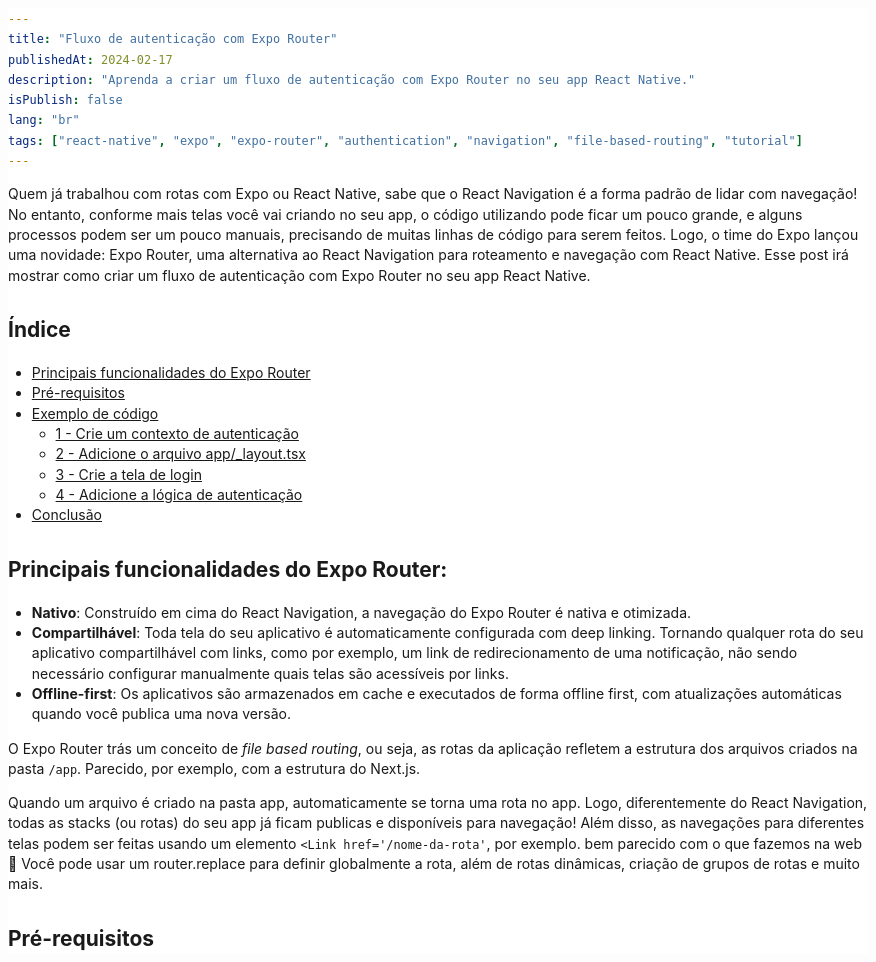 ```yaml
---
title: "Fluxo de autenticação com Expo Router"
publishedAt: 2024-02-17
description: "Aprenda a criar um fluxo de autenticação com Expo Router no seu app React Native."
isPublish: false
lang: "br"
tags: ["react-native", "expo", "expo-router", "authentication", "navigation", "file-based-routing", "tutorial"]
---
```


Quem já trabalhou com rotas com Expo ou React Native, sabe que o React Navigation é a forma padrão de lidar com navegação! No entanto, conforme mais telas você vai criando no seu app, o código utilizando pode ficar um pouco grande, e alguns processos podem ser um pouco manuais, precisando de muitas linhas de código para serem feitos. Logo, o time do Expo lançou uma novidade: Expo Router, uma alternativa ao React Navigation para roteamento e navegação com React Native. Esse post irá mostrar como criar um fluxo de autenticação com Expo Router no seu app React Native.

## Índice

- [Principais funcionalidades do Expo Router](#principais-funcionalidades-do-expo-router)
- [Pré-requisitos](#pré-requisitos)
- [Exemplo de código](#exemplo-de-código)
  - [1 - Crie um contexto de autenticação](#1---crie-um-contexto-de-autenticação)
  - [2 - Adicione o arquivo app/\_layout.tsx](#2---adicione-o-arquivo-app_layouttsx)
  - [3 - Crie a tela de login](#3---crie-a-tela-de-login)
  - [4 - Adicione a lógica de autenticação](#4---adicione-a-lógica-de-autenticação)
- [Conclusão](#conclusão)

## Principais funcionalidades do Expo Router:

- **Nativo**: Construído em cima do React Navigation, a navegação do Expo Router é nativa e otimizada.
- **Compartilhável**: Toda tela do seu aplicativo é automaticamente configurada com deep linking. Tornando qualquer rota do seu aplicativo compartilhável com links, como por exemplo, um link de redirecionamento de uma notificação, não sendo necessário configurar manualmente quais telas são acessíveis por links.
- **Offline-first**: Os aplicativos são armazenados em cache e executados de forma offline first, com atualizações automáticas quando você publica uma nova versão.

O Expo Router trás um conceito de _file based routing_, ou seja, as rotas da aplicação refletem a estrutura dos arquivos criados na pasta `/app`. Parecido, por exemplo, com a estrutura do Next.js.

Quando um arquivo é criado na pasta app, automaticamente se torna uma rota no app. Logo, diferentemente do React Navigation, todas as stacks (ou rotas) do seu app já ficam publicas e disponíveis para navegação! Além disso, as navegações para diferentes telas podem ser feitas usando um elemento `<Link href='/nome-da-rota'`, por exemplo. bem parecido com o que fazemos na web 🤯 Você pode usar um router.replace para definir globalmente a rota, além de rotas dinâmicas, criação de grupos de rotas e muito mais.

## Pré-requisitos
